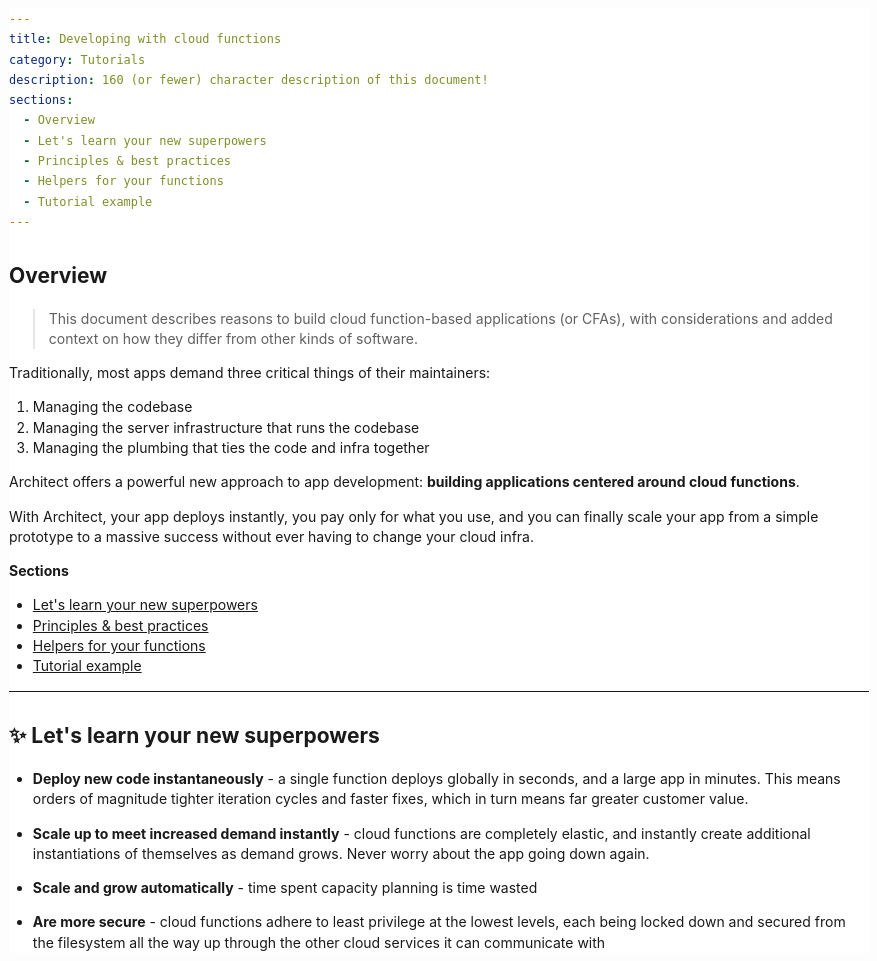 ```yaml
---
title: Developing with cloud functions
category: Tutorials
description: 160 (or fewer) character description of this document!
sections:
  - Overview
  - Let's learn your new superpowers
  - Principles & best practices
  - Helpers for your functions
  - Tutorial example
---
```


## Overview

> This document describes reasons to build cloud function-based applications (or CFAs), with considerations and added context on how they differ from other kinds of software.

Traditionally, most apps demand three critical things of their maintainers:

1. Managing the codebase
2. Managing the server infrastructure that runs the codebase
3. Managing the plumbing that ties the code and infra together

Architect offers a powerful new approach to app development: **building applications centered around cloud functions**.

With Architect, your app deploys instantly, you pay only for what you use, and you can finally scale your app from a simple prototype to a massive success without ever having to change your cloud infra.

  **Sections**
- [Let's learn your new superpowers](#let's-learn-your-new-superpowers)
- [Principles & best practices](#principles-&-best-practices)
- [Helpers for your functions](#helpers-for-your-functions)
- [Tutorial example](#tutorial-example)

---

## ✨ Let's learn your new superpowers

- **Deploy new code instantaneously** - a single function deploys globally in seconds, and a large app in minutes. This means orders of magnitude tighter iteration cycles and faster fixes, which in turn means far greater customer value.

- **Scale up to meet increased demand instantly** - cloud functions are completely elastic, and instantly create additional instantiations of themselves as demand grows. Never worry about the app going down again.

- **Scale and grow automatically** - time spent capacity planning is time wasted

- **Are more secure** - cloud functions adhere to least privilege at the lowest levels, each being locked down and secured from the filesystem all the way up through the other cloud services it can communicate with
